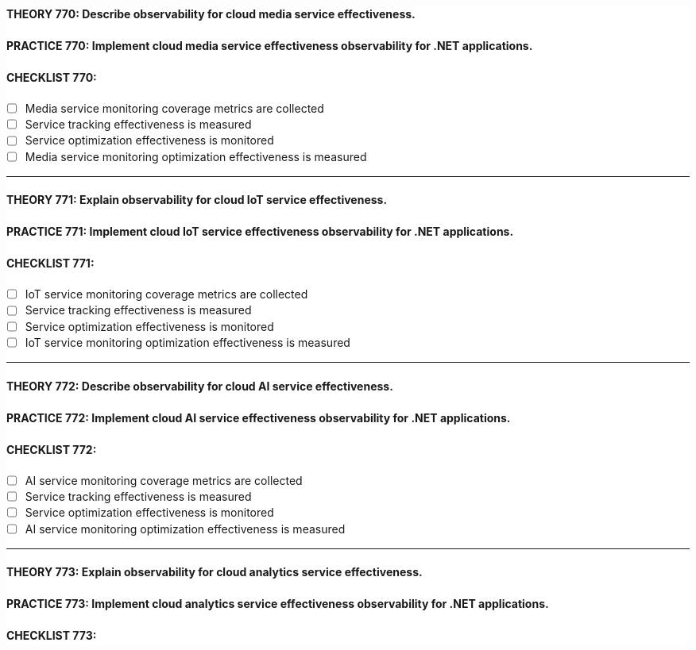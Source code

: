 
#### THEORY 770: Describe observability for cloud media service effectiveness.

#### PRACTICE 770: Implement cloud media service effectiveness observability for .NET applications.

#### CHECKLIST 770:

- [ ] Media service monitoring coverage metrics are collected
- [ ] Service tracking effectiveness is measured
- [ ] Service optimization effectiveness is monitored
- [ ] Media service monitoring optimization effectiveness is measured

---

#### THEORY 771: Explain observability for cloud IoT service effectiveness.

#### PRACTICE 771: Implement cloud IoT service effectiveness observability for .NET applications.

#### CHECKLIST 771:

- [ ] IoT service monitoring coverage metrics are collected
- [ ] Service tracking effectiveness is measured
- [ ] Service optimization effectiveness is monitored
- [ ] IoT service monitoring optimization effectiveness is measured

---

#### THEORY 772: Describe observability for cloud AI service effectiveness.

#### PRACTICE 772: Implement cloud AI service effectiveness observability for .NET applications.

#### CHECKLIST 772:

- [ ] AI service monitoring coverage metrics are collected
- [ ] Service tracking effectiveness is measured
- [ ] Service optimization effectiveness is monitored
- [ ] AI service monitoring optimization effectiveness is measured

---

#### THEORY 773: Explain observability for cloud analytics service effectiveness.

#### PRACTICE 773: Implement cloud analytics service effectiveness observability for .NET applications.

#### CHECKLIST 773:


[^1]: https://openobserve.ai/articles/cloud-native-observability-tools/
[^2]: https://www.hpe.com/psnow/doc/a00138829enw
[^3]: https://www.ericsson.com/en/reports-and-papers/ericsson-technology-review/articles/cloud-native-observability-of-telco-apps
[^4]: https://learn.microsoft.com/en-us/dotnet/architecture/cloud-native/observability-patterns
[^5]: https://research.ibm.com/publications/self-adjusting-log-observability-for-cloud-native-applications